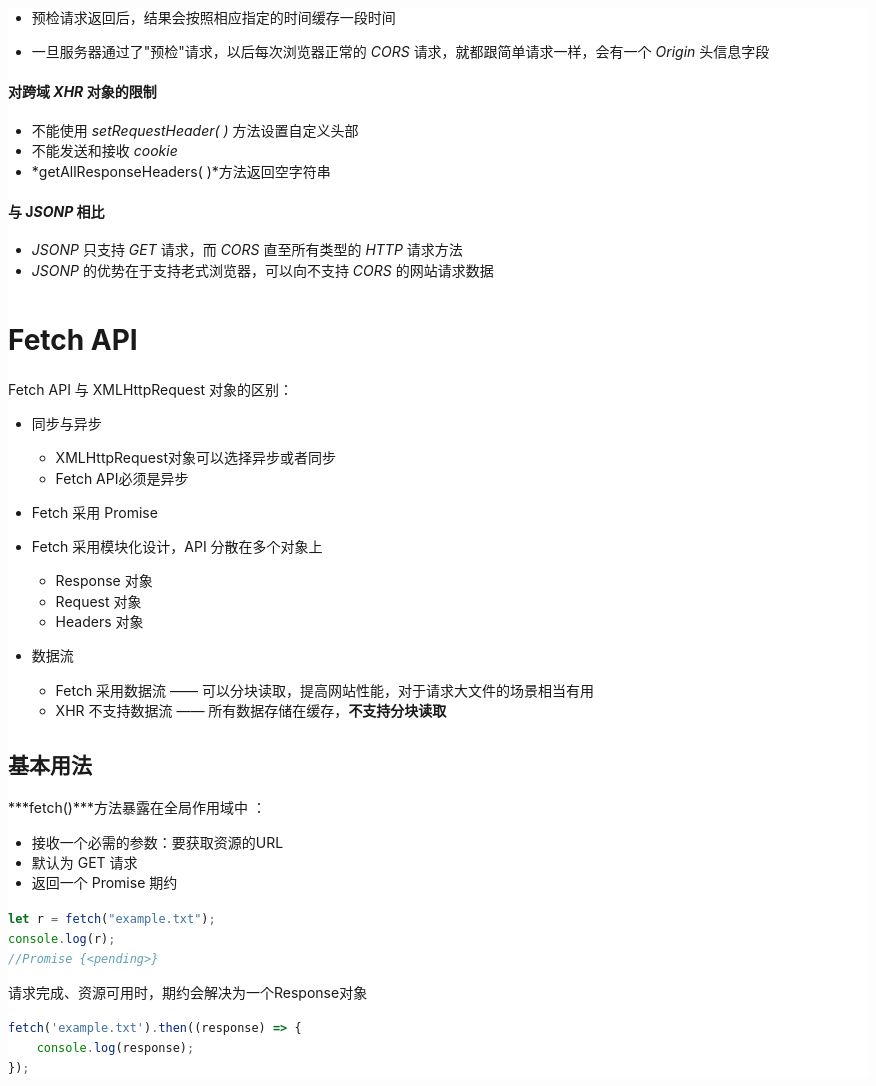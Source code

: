 - 预检请求返回后，结果会按照相应指定的时间缓存一段时间

- 一旦服务器通过了"预检"请求，以后每次浏览器正常的 *CORS* 请求，就都跟简单请求一样，会有一个 *Origin* 头信息字段



#### 对跨域 *XHR* 对象的限制

- 不能使用 *setRequestHeader( )* 方法设置自定义头部
- 不能发送和接收 *cookie*
- *getAllResponseHeaders( )*方法返回空字符串



#### 与 J*SONP* 相比

- *JSONP* 只支持 *GET* 请求，而 *CORS* 直至所有类型的 *HTTP* 请求方法
- *JSONP* 的优势在于支持老式浏览器，可以向不支持 *CORS* 的网站请求数据



# Fetch API

Fetch API 与 XMLHttpRequest 对象的区别：

- 同步与异步
  - XMLHttpRequest对象可以选择异步或者同步
  - Fetch API必须是异步

- Fetch 采用 Promise
- Fetch 采用模块化设计，API 分散在多个对象上
  - Response 对象
  - Request 对象
  - Headers 对象
- 数据流
  - Fetch 采用数据流 —— 可以分块读取，提高网站性能，对于请求大文件的场景相当有用
  - XHR 不支持数据流 —— 所有数据存储在缓存，**不支持分块读取**



## 基本用法

***fetch()***方法暴露在全局作用域中 ：

- 接收一个必需的参数：要获取资源的URL
- 默认为 GET 请求
- 返回一个 Promise 期约

```js
let r = fetch("example.txt");
console.log(r);
//Promise {<pending>}
```

请求完成、资源可用时，期约会解决为一个Response对象

```js
fetch('example.txt').then((response) => {
    console.log(response);
});
```
